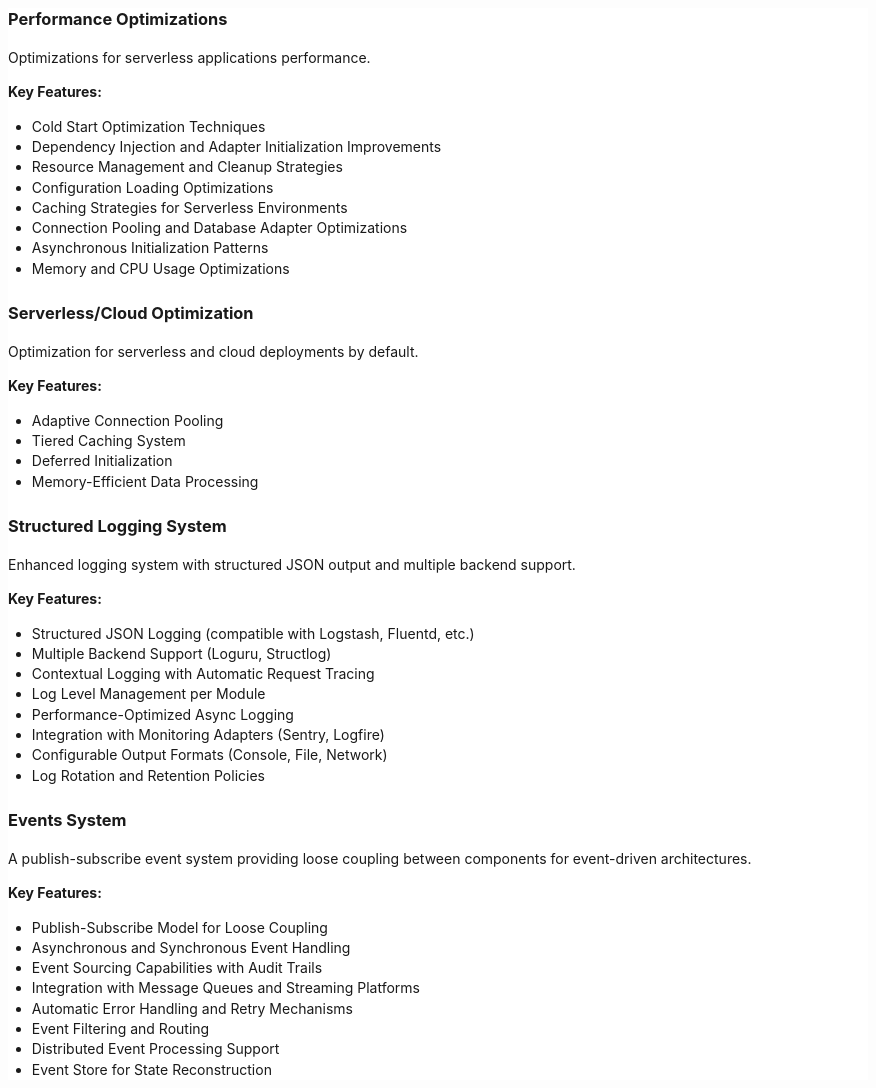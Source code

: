 ### Performance Optimizations

Optimizations for serverless applications performance.

**Key Features:**

- Cold Start Optimization Techniques
- Dependency Injection and Adapter Initialization Improvements
- Resource Management and Cleanup Strategies
- Configuration Loading Optimizations
- Caching Strategies for Serverless Environments
- Connection Pooling and Database Adapter Optimizations
- Asynchronous Initialization Patterns
- Memory and CPU Usage Optimizations

### Serverless/Cloud Optimization

Optimization for serverless and cloud deployments by default.

**Key Features:**

- Adaptive Connection Pooling
- Tiered Caching System
- Deferred Initialization
- Memory-Efficient Data Processing

### Structured Logging System

Enhanced logging system with structured JSON output and multiple backend support.

**Key Features:**

- Structured JSON Logging (compatible with Logstash, Fluentd, etc.)
- Multiple Backend Support (Loguru, Structlog)
- Contextual Logging with Automatic Request Tracing
- Log Level Management per Module
- Performance-Optimized Async Logging
- Integration with Monitoring Adapters (Sentry, Logfire)
- Configurable Output Formats (Console, File, Network)
- Log Rotation and Retention Policies

### Events System

A publish-subscribe event system providing loose coupling between components for event-driven architectures.

**Key Features:**

- Publish-Subscribe Model for Loose Coupling
- Asynchronous and Synchronous Event Handling
- Event Sourcing Capabilities with Audit Trails
- Integration with Message Queues and Streaming Platforms
- Automatic Error Handling and Retry Mechanisms
- Event Filtering and Routing
- Distributed Event Processing Support
- Event Store for State Reconstruction
